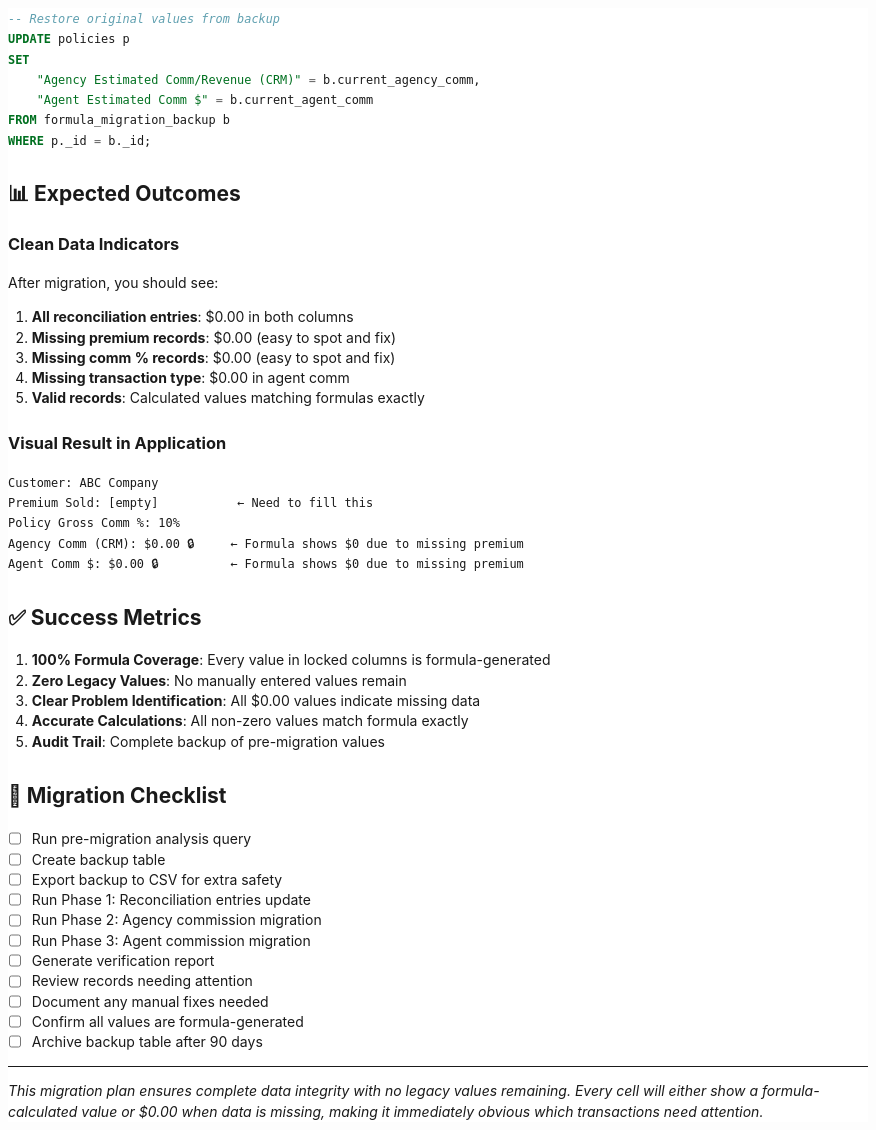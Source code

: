 ```sql
-- Restore original values from backup
UPDATE policies p
SET 
    "Agency Estimated Comm/Revenue (CRM)" = b.current_agency_comm,
    "Agent Estimated Comm $" = b.current_agent_comm
FROM formula_migration_backup b
WHERE p._id = b._id;
```

## 📊 Expected Outcomes

### Clean Data Indicators
After migration, you should see:

1. **All reconciliation entries**: $0.00 in both columns
2. **Missing premium records**: $0.00 (easy to spot and fix)
3. **Missing comm % records**: $0.00 (easy to spot and fix)
4. **Missing transaction type**: $0.00 in agent comm
5. **Valid records**: Calculated values matching formulas exactly

### Visual Result in Application
```
Customer: ABC Company
Premium Sold: [empty]           ← Need to fill this
Policy Gross Comm %: 10%
Agency Comm (CRM): $0.00 🔒     ← Formula shows $0 due to missing premium
Agent Comm $: $0.00 🔒          ← Formula shows $0 due to missing premium
```

## ✅ Success Metrics

1. **100% Formula Coverage**: Every value in locked columns is formula-generated
2. **Zero Legacy Values**: No manually entered values remain
3. **Clear Problem Identification**: All $0.00 values indicate missing data
4. **Accurate Calculations**: All non-zero values match formula exactly
5. **Audit Trail**: Complete backup of pre-migration values

## 📝 Migration Checklist

- [ ] Run pre-migration analysis query
- [ ] Create backup table
- [ ] Export backup to CSV for extra safety
- [ ] Run Phase 1: Reconciliation entries update
- [ ] Run Phase 2: Agency commission migration
- [ ] Run Phase 3: Agent commission migration
- [ ] Generate verification report
- [ ] Review records needing attention
- [ ] Document any manual fixes needed
- [ ] Confirm all values are formula-generated
- [ ] Archive backup table after 90 days

---

*This migration plan ensures complete data integrity with no legacy values remaining. Every cell will either show a formula-calculated value or $0.00 when data is missing, making it immediately obvious which transactions need attention.*